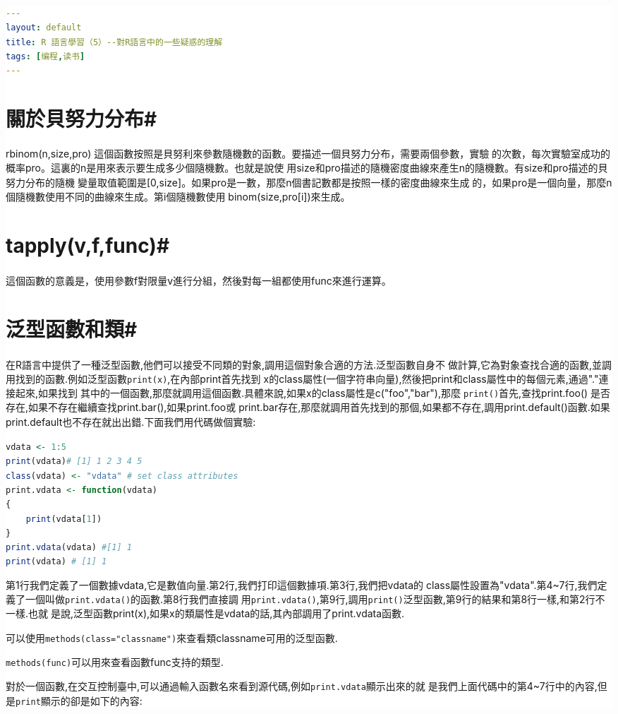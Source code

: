 ```yaml
---
layout: default
title: R 語言學習（5）--對R語言中的一些疑惑的理解
tags: [编程,读书]
---
```


# 關於貝努力分布#

rbinom(n,size,pro)
這個函數按照是貝努利來參數隨機數的函數。要描述一個貝努力分布，需要兩個參數，實驗
的次數，每次實驗室成功的概率pro。這裏的n是用來表示要生成多少個隨機數。也就是說使
用size和pro描述的隨機密度曲線來產生n的隨機數。有size和pro描述的貝努力分布的隨機
變量取值範圍是[0,size]。如果pro是一數，那麼n個書記數都是按照一樣的密度曲線來生成
的，如果pro是一個向量，那麼n個隨機數使用不同的曲線來生成。第i個隨機數使用
binom(size,pro[i])來生成。
# tapply(v,f,func)#
這個函數的意義是，使用參數f對限量v進行分組，然後對每一組都使用func來進行運算。
# 泛型函數和類#
在R語言中提供了一種泛型函數,他們可以接受不同類的對象,調用這個對象合適的方法.泛型函數自身不
做計算,它為對象查找合適的函數,並調用找到的函數.例如泛型函數`print(x)`,在內部print首先找到
x的class屬性(一個字符串向量),然後把print和class屬性中的每個元素,通過"."連接起來,如果找到
其中的一個函數,那麼就調用這個函數.具體來說,如果x的class屬性是c("foo","bar"),那麼
`print()`首先,查找print.foo() 是否存在,如果不存在繼續查找print.bar(),如果print.foo或
print.bar存在,那麼就調用首先找到的那個,如果都不存在,調用print.default()函數.如果
print.default也不存在就出出錯.下面我們用代碼做個實驗:

```R
vdata <- 1:5
print(vdata)# [1] 1 2 3 4 5
class(vdata) <- "vdata" # set class attributes
print.vdata <- function(vdata)
{
    print(vdata[1])
}
print.vdata(vdata) #[1] 1
print(vdata) # [1] 1
```

第1行我們定義了一個數據vdata,它是數值向量.第2行,我們打印這個數據項.第3行,我們把vdata的
class屬性設置為"vdata".第4~7行,我們定義了一個叫做`print.vdata()`的函數.第8行我們直接調
用`print.vdata()`,第9行,調用`print()`泛型函數,第9行的結果和第8行一樣,和第2行不一樣.也就
是說,泛型函數print(x),如果x的類屬性是vdata的話,其內部調用了print.vdata函數.

可以使用`methods(class="classname")`來查看類classname可用的泛型函數.

`methods(func)`可以用來查看函數func支持的類型.

對於一個函數,在交互控制臺中,可以通過輸入函數名來看到源代碼,例如`print.vdata`顯示出來的就
是我們上面代碼中的第4~7行中的內容,但是`print`顯示的卻是如下的內容:
